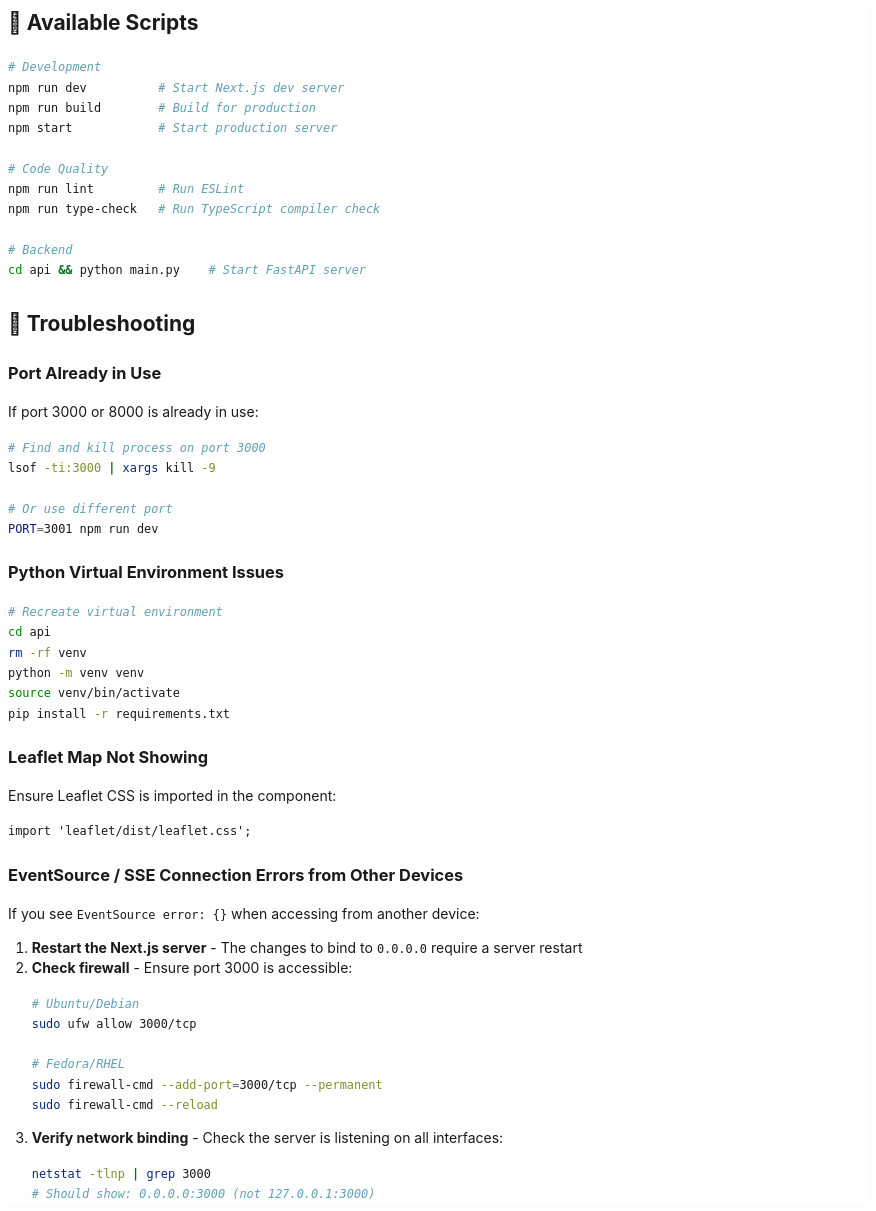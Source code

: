 ## 📝 Available Scripts

```bash
# Development
npm run dev          # Start Next.js dev server
npm run build        # Build for production
npm start            # Start production server

# Code Quality
npm run lint         # Run ESLint
npm run type-check   # Run TypeScript compiler check

# Backend
cd api && python main.py    # Start FastAPI server
```

## 🐛 Troubleshooting

### Port Already in Use

If port 3000 or 8000 is already in use:

```bash
# Find and kill process on port 3000
lsof -ti:3000 | xargs kill -9

# Or use different port
PORT=3001 npm run dev
```

### Python Virtual Environment Issues

```bash
# Recreate virtual environment
cd api
rm -rf venv
python -m venv venv
source venv/bin/activate
pip install -r requirements.txt
```

### Leaflet Map Not Showing

Ensure Leaflet CSS is imported in the component:

```tsx
import 'leaflet/dist/leaflet.css';
```

### EventSource / SSE Connection Errors from Other Devices

If you see `EventSource error: {}` when accessing from another device:

1. **Restart the Next.js server** - The changes to bind to `0.0.0.0` require a server restart
2. **Check firewall** - Ensure port 3000 is accessible:
   ```bash
   # Ubuntu/Debian
   sudo ufw allow 3000/tcp

   # Fedora/RHEL
   sudo firewall-cmd --add-port=3000/tcp --permanent
   sudo firewall-cmd --reload
   ```
3. **Verify network binding** - Check the server is listening on all interfaces:
   ```bash
   netstat -tlnp | grep 3000
   # Should show: 0.0.0.0:3000 (not 127.0.0.1:3000)
   ```
